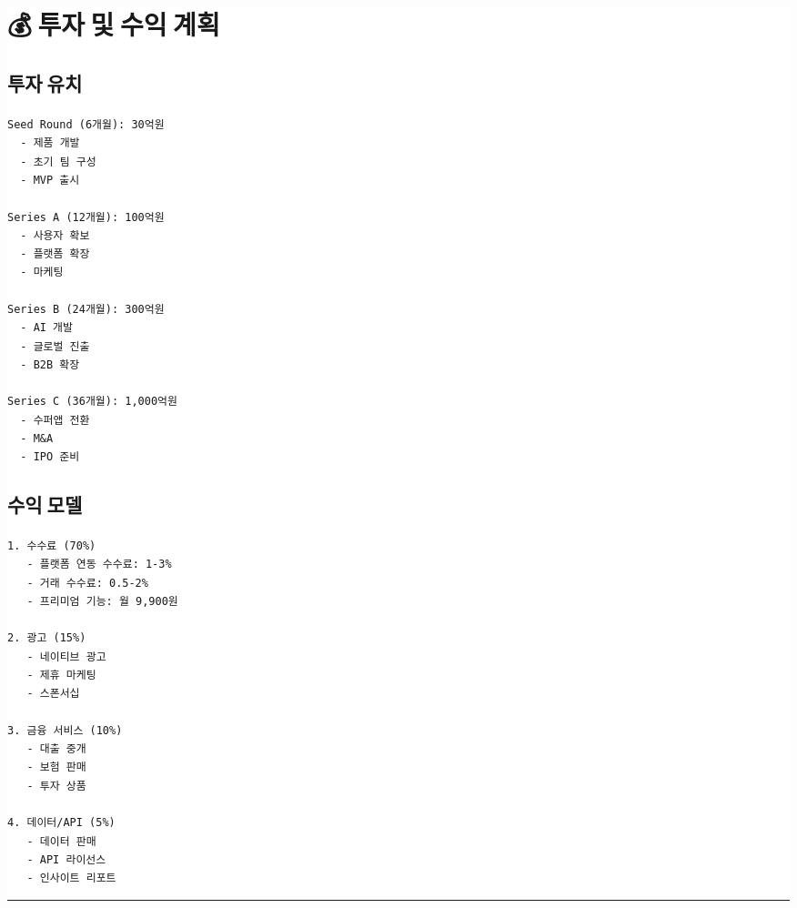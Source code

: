 
# 💰 투자 및 수익 계획

## 투자 유치
```
Seed Round (6개월): 30억원
  - 제품 개발
  - 초기 팀 구성
  - MVP 출시

Series A (12개월): 100억원
  - 사용자 확보
  - 플랫폼 확장
  - 마케팅

Series B (24개월): 300억원
  - AI 개발
  - 글로벌 진출
  - B2B 확장

Series C (36개월): 1,000억원
  - 수퍼앱 전환
  - M&A
  - IPO 준비
```

## 수익 모델
```
1. 수수료 (70%)
   - 플랫폼 연동 수수료: 1-3%
   - 거래 수수료: 0.5-2%
   - 프리미엄 기능: 월 9,900원

2. 광고 (15%)
   - 네이티브 광고
   - 제휴 마케팅
   - 스폰서십

3. 금융 서비스 (10%)
   - 대출 중개
   - 보험 판매
   - 투자 상품

4. 데이터/API (5%)
   - 데이터 판매
   - API 라이선스
   - 인사이트 리포트
```

---
